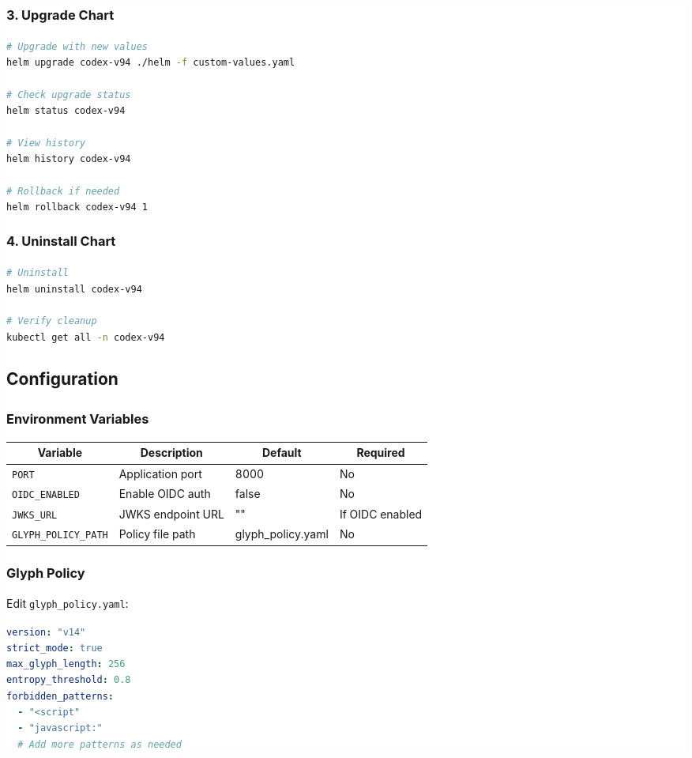### 3. Upgrade Chart

```bash
# Upgrade with new values
helm upgrade codex-v94 ./helm -f custom-values.yaml

# Check upgrade status
helm status codex-v94

# View history
helm history codex-v94

# Rollback if needed
helm rollback codex-v94 1
```

### 4. Uninstall Chart

```bash
# Uninstall
helm uninstall codex-v94

# Verify cleanup
kubectl get all -n codex-v94
```

## Configuration

### Environment Variables

| Variable | Description | Default | Required |
|----------|-------------|---------|----------|
| `PORT` | Application port | 8000 | No |
| `OIDC_ENABLED` | Enable OIDC auth | false | No |
| `JWKS_URL` | JWKS endpoint URL | "" | If OIDC enabled |
| `GLYPH_POLICY_PATH` | Policy file path | glyph_policy.yaml | No |

### Glyph Policy

Edit `glyph_policy.yaml`:

```yaml
version: "v14"
strict_mode: true
max_glyph_length: 256
entropy_threshold: 0.8
forbidden_patterns:
  - "<script"
  - "javascript:"
  # Add more patterns as needed
```
